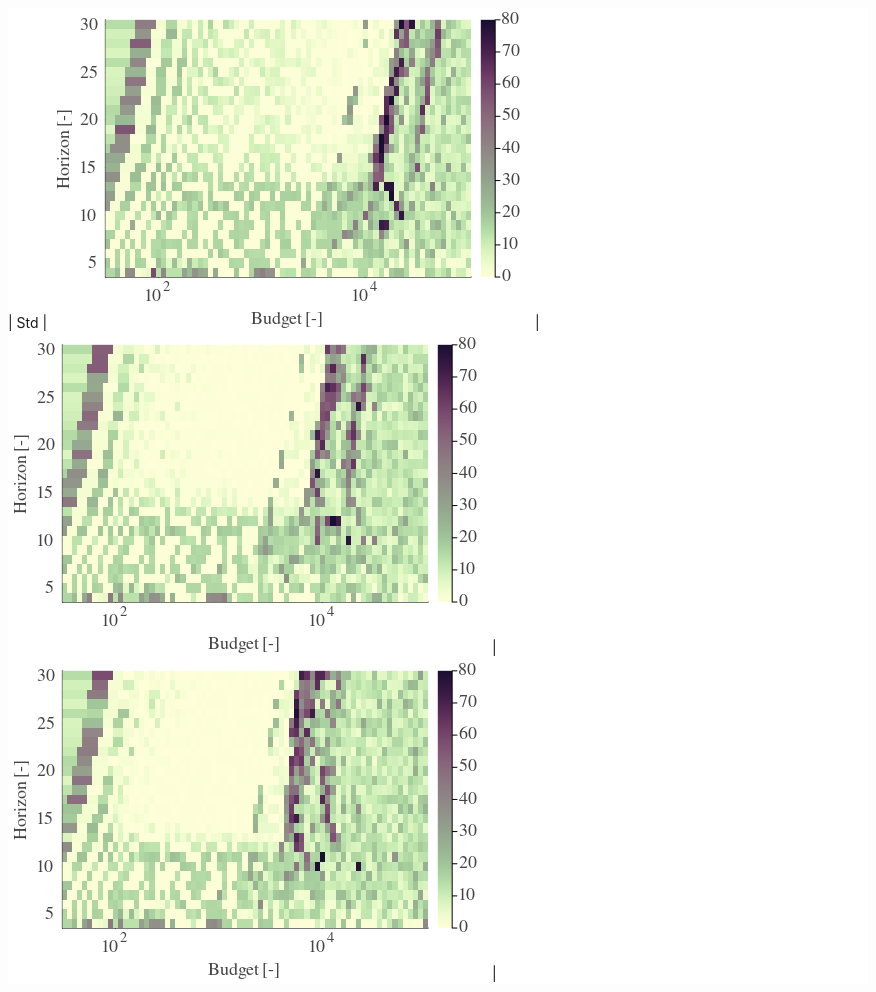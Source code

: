 | Std | ![](fig/sp_J/std_g_0.8_cp_1024.png) | ![](fig/sp_J/std_g_0.85_cp_1024.png) | ![](fig/sp_J/std_g_0.9_cp_1024.png) | 
